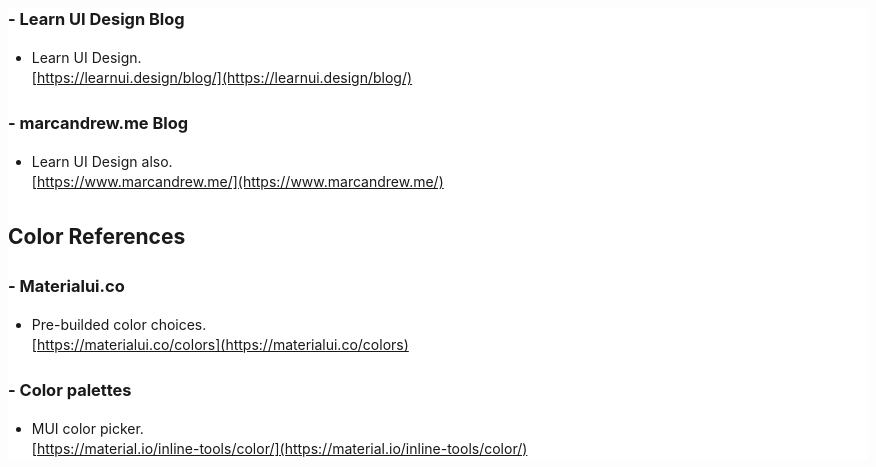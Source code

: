 ### - Learn UI Design Blog     
- Learn UI Design.   
[https://learnui.design/blog/](https://learnui.design/blog/)  

### - marcandrew.me Blog     
- Learn UI Design also.   
[https://www.marcandrew.me/](https://www.marcandrew.me/)    


## Color References
### - Materialui.co  
- Pre-builded color choices.   
[https://materialui.co/colors](https://materialui.co/colors)    

### - Color palettes  
- MUI color picker.  
[https://material.io/inline-tools/color/](https://material.io/inline-tools/color/)  